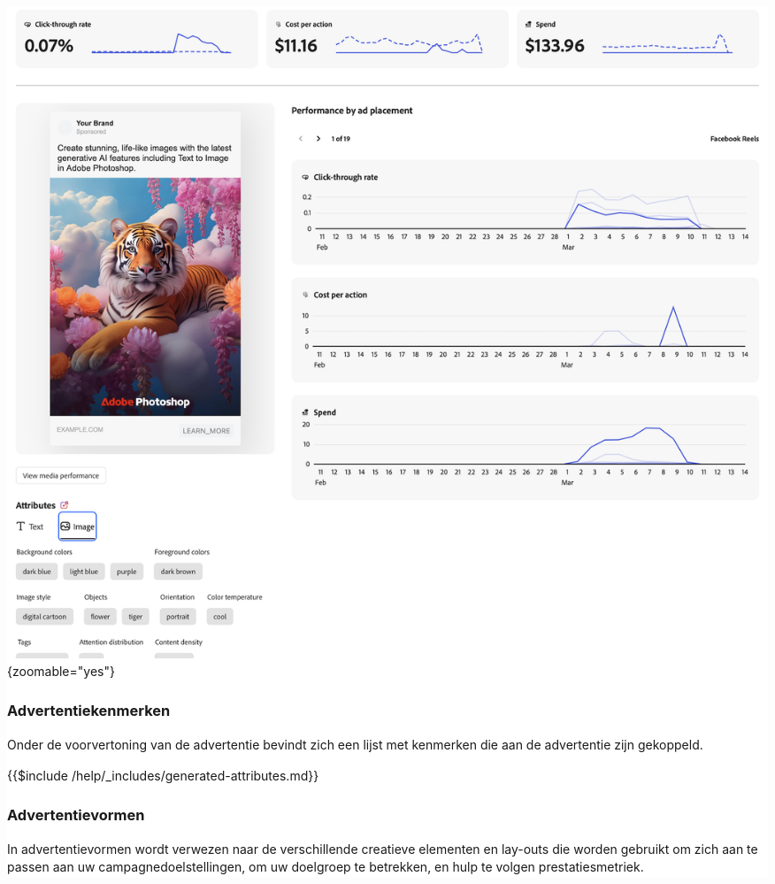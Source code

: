 ![ voeg details met metriek en advertentiepunten toe ](/help/assets/insights-ad-details.png){zoomable="yes"}

### Advertentiekenmerken

Onder de voorvertoning van de advertentie bevindt zich een lijst met kenmerken die aan de advertentie zijn gekoppeld.

{{$include /help/_includes/generated-attributes.md}}

### Advertentievormen

In advertentievormen wordt verwezen naar de verschillende creatieve elementen en lay-outs die worden gebruikt om zich aan te passen aan uw campagnedoelstellingen, om uw doelgroep te betrekken, en hulp te volgen prestatiesmetriek.
